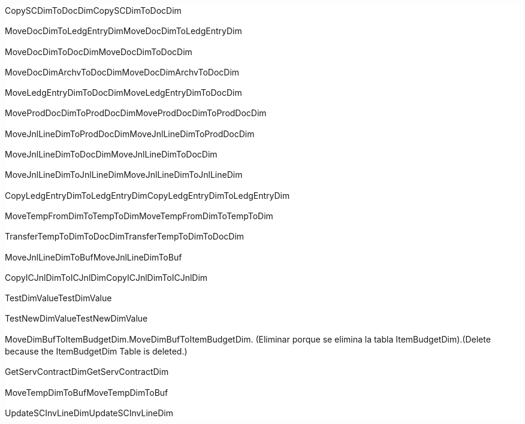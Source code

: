  <span data-ttu-id="45edc-184">CopySCDimToDocDim</span><span class="sxs-lookup"><span data-stu-id="45edc-184">CopySCDimToDocDim</span></span>  

 <span data-ttu-id="45edc-185">MoveDocDimToLedgEntryDim</span><span class="sxs-lookup"><span data-stu-id="45edc-185">MoveDocDimToLedgEntryDim</span></span>  

 <span data-ttu-id="45edc-186">MoveDocDimToDocDim</span><span class="sxs-lookup"><span data-stu-id="45edc-186">MoveDocDimToDocDim</span></span>  

 <span data-ttu-id="45edc-187">MoveDocDimArchvToDocDim</span><span class="sxs-lookup"><span data-stu-id="45edc-187">MoveDocDimArchvToDocDim</span></span>  

 <span data-ttu-id="45edc-188">MoveLedgEntryDimToDocDim</span><span class="sxs-lookup"><span data-stu-id="45edc-188">MoveLedgEntryDimToDocDim</span></span>  

 <span data-ttu-id="45edc-189">MoveProdDocDimToProdDocDim</span><span class="sxs-lookup"><span data-stu-id="45edc-189">MoveProdDocDimToProdDocDim</span></span>  

 <span data-ttu-id="45edc-190">MoveJnlLineDimToProdDocDim</span><span class="sxs-lookup"><span data-stu-id="45edc-190">MoveJnlLineDimToProdDocDim</span></span>  

 <span data-ttu-id="45edc-191">MoveJnlLineDimToDocDim</span><span class="sxs-lookup"><span data-stu-id="45edc-191">MoveJnlLineDimToDocDim</span></span>  

 <span data-ttu-id="45edc-192">MoveJnlLineDimToJnlLineDim</span><span class="sxs-lookup"><span data-stu-id="45edc-192">MoveJnlLineDimToJnlLineDim</span></span>  

 <span data-ttu-id="45edc-193">CopyLedgEntryDimToLedgEntryDim</span><span class="sxs-lookup"><span data-stu-id="45edc-193">CopyLedgEntryDimToLedgEntryDim</span></span>  

 <span data-ttu-id="45edc-194">MoveTempFromDimToTempToDim</span><span class="sxs-lookup"><span data-stu-id="45edc-194">MoveTempFromDimToTempToDim</span></span>  

 <span data-ttu-id="45edc-195">TransferTempToDimToDocDim</span><span class="sxs-lookup"><span data-stu-id="45edc-195">TransferTempToDimToDocDim</span></span>  

 <span data-ttu-id="45edc-196">MoveJnlLineDimToBuf</span><span class="sxs-lookup"><span data-stu-id="45edc-196">MoveJnlLineDimToBuf</span></span>  

 <span data-ttu-id="45edc-197">CopyICJnlDimToICJnlDim</span><span class="sxs-lookup"><span data-stu-id="45edc-197">CopyICJnlDimToICJnlDim</span></span>  

 <span data-ttu-id="45edc-198">TestDimValue</span><span class="sxs-lookup"><span data-stu-id="45edc-198">TestDimValue</span></span>  

 <span data-ttu-id="45edc-199">TestNewDimValue</span><span class="sxs-lookup"><span data-stu-id="45edc-199">TestNewDimValue</span></span>  

 <span data-ttu-id="45edc-200">MoveDimBufToItemBudgetDim.</span><span class="sxs-lookup"><span data-stu-id="45edc-200">MoveDimBufToItemBudgetDim.</span></span> <span data-ttu-id="45edc-201">(Eliminar porque se elimina la tabla ItemBudgetDim).</span><span class="sxs-lookup"><span data-stu-id="45edc-201">(Delete because the ItemBudgetDim Table is deleted.)</span></span>  

 <span data-ttu-id="45edc-202">GetServContractDim</span><span class="sxs-lookup"><span data-stu-id="45edc-202">GetServContractDim</span></span>  

 <span data-ttu-id="45edc-203">MoveTempDimToBuf</span><span class="sxs-lookup"><span data-stu-id="45edc-203">MoveTempDimToBuf</span></span>  

 <span data-ttu-id="45edc-204">UpdateSCInvLineDim</span><span class="sxs-lookup"><span data-stu-id="45edc-204">UpdateSCInvLineDim</span></span>  
